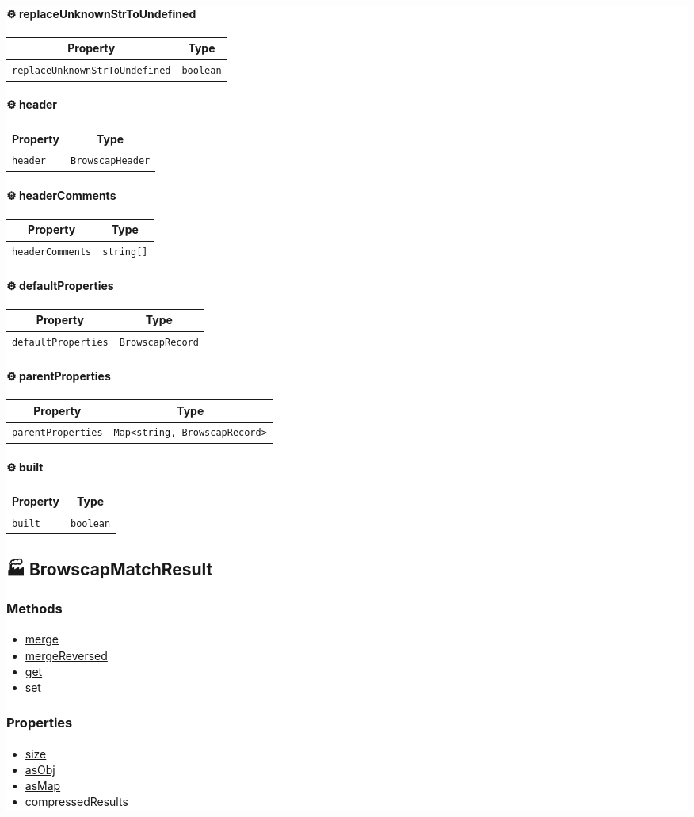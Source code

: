 #### :gear: replaceUnknownStrToUndefined

| Property | Type |
| ---------- | ---------- |
| `replaceUnknownStrToUndefined` | `boolean` |

#### :gear: header

| Property | Type |
| ---------- | ---------- |
| `header` | `BrowscapHeader` |

#### :gear: headerComments

| Property | Type |
| ---------- | ---------- |
| `headerComments` | `string[]` |

#### :gear: defaultProperties

| Property | Type |
| ---------- | ---------- |
| `defaultProperties` | `BrowscapRecord` |

#### :gear: parentProperties

| Property | Type |
| ---------- | ---------- |
| `parentProperties` | `Map<string, BrowscapRecord>` |

#### :gear: built

| Property | Type |
| ---------- | ---------- |
| `built` | `boolean` |

## :factory: BrowscapMatchResult

### Methods

- [merge](#gear-merge)
- [mergeReversed](#gear-mergereversed)
- [get](#gear-get)
- [set](#gear-set)

### Properties
- [size](#gear-size)
- [asObj](#gear-asObj)
- [asMap](#gear-asMap)
- [compressedResults](#gear-compressedResults)
